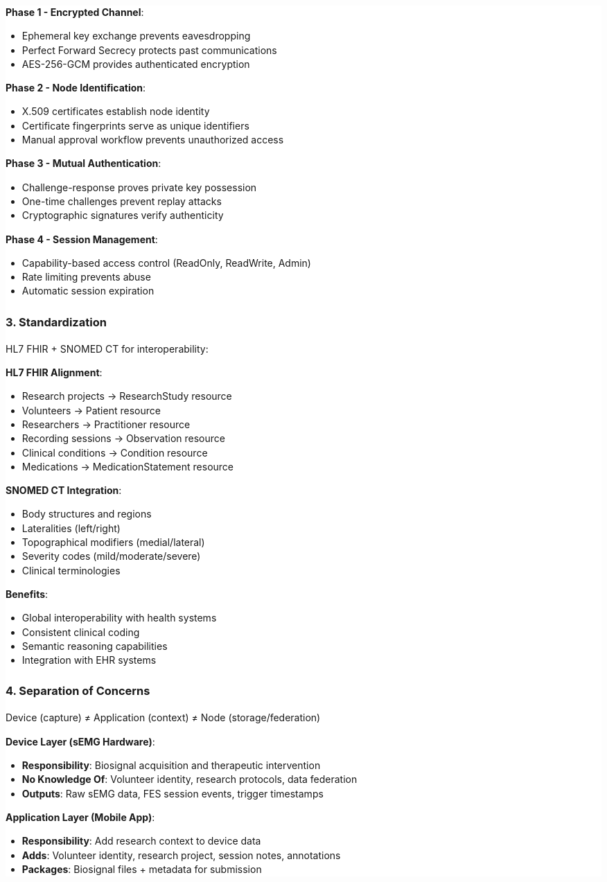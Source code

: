 **Phase 1 - Encrypted Channel**:
- Ephemeral key exchange prevents eavesdropping
- Perfect Forward Secrecy protects past communications
- AES-256-GCM provides authenticated encryption

**Phase 2 - Node Identification**:
- X.509 certificates establish node identity
- Certificate fingerprints serve as unique identifiers
- Manual approval workflow prevents unauthorized access

**Phase 3 - Mutual Authentication**:
- Challenge-response proves private key possession
- One-time challenges prevent replay attacks
- Cryptographic signatures verify authenticity

**Phase 4 - Session Management**:
- Capability-based access control (ReadOnly, ReadWrite, Admin)
- Rate limiting prevents abuse
- Automatic session expiration

### 3. Standardization
HL7 FHIR + SNOMED CT for interoperability:

**HL7 FHIR Alignment**:
- Research projects → ResearchStudy resource
- Volunteers → Patient resource
- Researchers → Practitioner resource
- Recording sessions → Observation resource
- Clinical conditions → Condition resource
- Medications → MedicationStatement resource

**SNOMED CT Integration**:
- Body structures and regions
- Lateralities (left/right)
- Topographical modifiers (medial/lateral)
- Severity codes (mild/moderate/severe)
- Clinical terminologies

**Benefits**:
- Global interoperability with health systems
- Consistent clinical coding
- Semantic reasoning capabilities
- Integration with EHR systems

### 4. Separation of Concerns
Device (capture) ≠ Application (context) ≠ Node (storage/federation)

**Device Layer (sEMG Hardware)**:
- **Responsibility**: Biosignal acquisition and therapeutic intervention
- **No Knowledge Of**: Volunteer identity, research protocols, data federation
- **Outputs**: Raw sEMG data, FES session events, trigger timestamps

**Application Layer (Mobile App)**:
- **Responsibility**: Add research context to device data
- **Adds**: Volunteer identity, research project, session notes, annotations
- **Packages**: Biosignal files + metadata for submission
